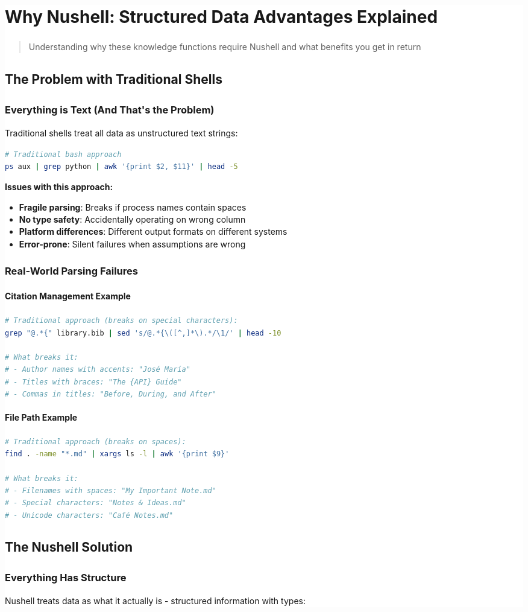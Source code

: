 # Why Nushell: Structured Data Advantages Explained

> Understanding why these knowledge functions require Nushell and what benefits you get in return

## The Problem with Traditional Shells

### **Everything is Text (And That's the Problem)**

Traditional shells treat all data as unstructured text strings:

```bash
# Traditional bash approach
ps aux | grep python | awk '{print $2, $11}' | head -5
```

**Issues with this approach:**
- **Fragile parsing**: Breaks if process names contain spaces
- **No type safety**: Accidentally operating on wrong column
- **Platform differences**: Different output formats on different systems
- **Error-prone**: Silent failures when assumptions are wrong

### **Real-World Parsing Failures**

#### **Citation Management Example**
```bash
# Traditional approach (breaks on special characters):
grep "@.*{" library.bib | sed 's/@.*{\([^,]*\).*/\1/' | head -10

# What breaks it:
# - Author names with accents: "José María"  
# - Titles with braces: "The {API} Guide"
# - Commas in titles: "Before, During, and After"
```

#### **File Path Example**  
```bash
# Traditional approach (breaks on spaces):
find . -name "*.md" | xargs ls -l | awk '{print $9}'

# What breaks it:
# - Filenames with spaces: "My Important Note.md"
# - Special characters: "Notes & Ideas.md"
# - Unicode characters: "Café Notes.md"
```

## The Nushell Solution

### **Everything Has Structure**

Nushell treats data as what it actually is - structured information with types:
